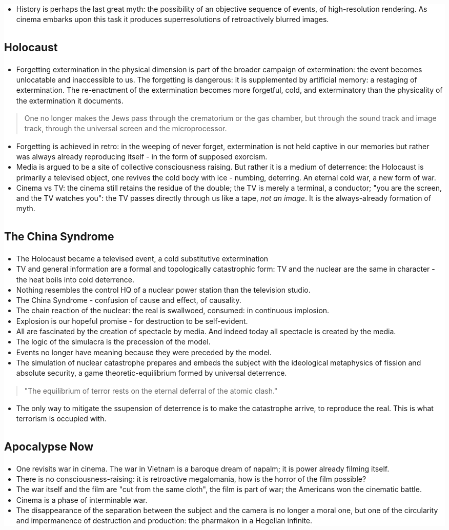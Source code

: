 - History is perhaps the last great myth: the possibility of an objective sequence of events, of high-resolution rendering. As cinema embarks upon this task it produces superresolutions of retroactively blurred images.

## Holocaust
- Forgetting extermination in the physical dimension is part of the broader campaign of extermination: the event becomes unlocatable and inaccessible to us. The forgetting is dangerous: it is supplemented by artificial memory: a restaging of extermination. The re-enactment of the extermination becomes more forgetful, cold, and exterminatory than the physicality of the extermination it documents.

> One no longer makes the Jews pass through the crematorium or the gas chamber, but through the sound track and image track, through the universal screen and the microprocessor.

- Forgetting is achieved in retro: in the weeping of never forget, extermination is not held captive in our memories but rather was always already reproducing itself - in the form of supposed exorcism.
- Media is argued to be a site of collective consciousness raising. But rather it is a medium of deterrence: the Holocaust is primarily a televised object, one revives the cold body with ice - numbing, deterring. An eternal cold war, a new form of war.
- Cinema vs TV: the cinema still retains the residue of the double; the TV is merely a terminal, a conductor; "you are the screen, and the TV watches you": the TV passes directly through us like a tape, _not an image_. It is the always-already formation of myth.

## The China Syndrome
- The Holocaust became a televised event, a cold substitutive extermination
- TV and general information are a formal and topologically catastrophic form: TV and the nuclear are the same in character - the heat boils into cold deterrence.
- Nothing resembles the control HQ of a nuclear power station than the television studio.
- The China Syndrome - confusion of cause and effect, of causality.
- The chain reaction of the nuclear: the real is swallwoed, consumed: in continuous implosion.
- Explosion is our hopeful promise - for destruction to be self-evident.
- All are fascinated by the creation of spectacle by media. And indeed today all spectacle is created by the media.
- The logic of the simulacra is the precession of the model.
- Events no longer have meaning because they were preceded by the model.
- The simulation of nuclear catastrophe prepares and embeds the subject with the ideological metaphysics of fission and absolute security, a game theoretic-equilibrium formed by universal deterrence.

> "The equilibrium of terror rests on the eternal deferral of the atomic clash."

- The only way to mitigate the ssupension of deterrence is to make the catastrophe arrive, to reproduce the real. This is what terrorism is occupied with.

## Apocalypse Now
- One revisits war in cinema. The war in Vietnam is a baroque dream of napalm; it is power already filming itself.
- There is no consciousness-raising: it is retroactive megalomania, how is the horror of the film possible? 
- The war itself and the film are "cut from the same cloth", the film is part of war; the Americans won the cinematic battle.
- Cinema is a phase of interminable war.
- The disappearance of the separation between the subject and the camera is no longer a moral one, but one of the circularity and impermanence of destruction and production: the pharmakon in a Hegelian infinite.
